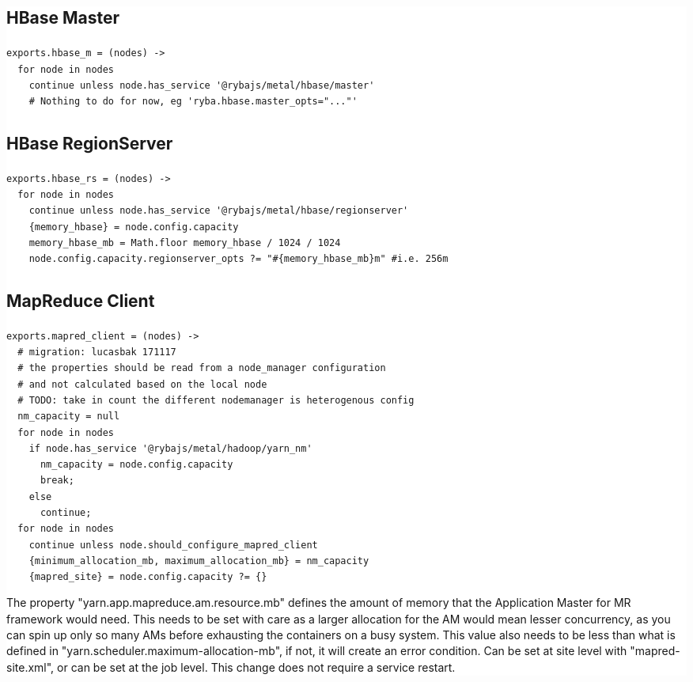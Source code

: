 ## HBase Master

    exports.hbase_m = (nodes) ->
      for node in nodes
        continue unless node.has_service '@rybajs/metal/hbase/master'
        # Nothing to do for now, eg 'ryba.hbase.master_opts="..."'

## HBase RegionServer

    exports.hbase_rs = (nodes) ->
      for node in nodes
        continue unless node.has_service '@rybajs/metal/hbase/regionserver'
        {memory_hbase} = node.config.capacity
        memory_hbase_mb = Math.floor memory_hbase / 1024 / 1024
        node.config.capacity.regionserver_opts ?= "#{memory_hbase_mb}m" #i.e. 256m

## MapReduce Client

    exports.mapred_client = (nodes) ->
      # migration: lucasbak 171117
      # the properties should be read from a node_manager configuration
      # and not calculated based on the local node
      # TODO: take in count the different nodemanager is heterogenous config
      nm_capacity = null
      for node in nodes
        if node.has_service '@rybajs/metal/hadoop/yarn_nm'
          nm_capacity = node.config.capacity
          break;
        else
          continue;
      for node in nodes
        continue unless node.should_configure_mapred_client
        {minimum_allocation_mb, maximum_allocation_mb} = nm_capacity
        {mapred_site} = node.config.capacity ?= {}

The property "yarn.app.mapreduce.am.resource.mb" defines the amount of memory
that the Application Master for MR framework would need. This needs to be set
with care as a larger allocation for the AM would mean lesser concurrency, as
you can spin up only so many AMs before exhausting the containers on a busy
system. This value also needs to be less than what is defined in
"yarn.scheduler.maximum-allocation-mb", if not, it will create an error
condition.  Can be set at site level with "mapred-site.xml", or
can be set at the job level. This change does not require a service restart.
